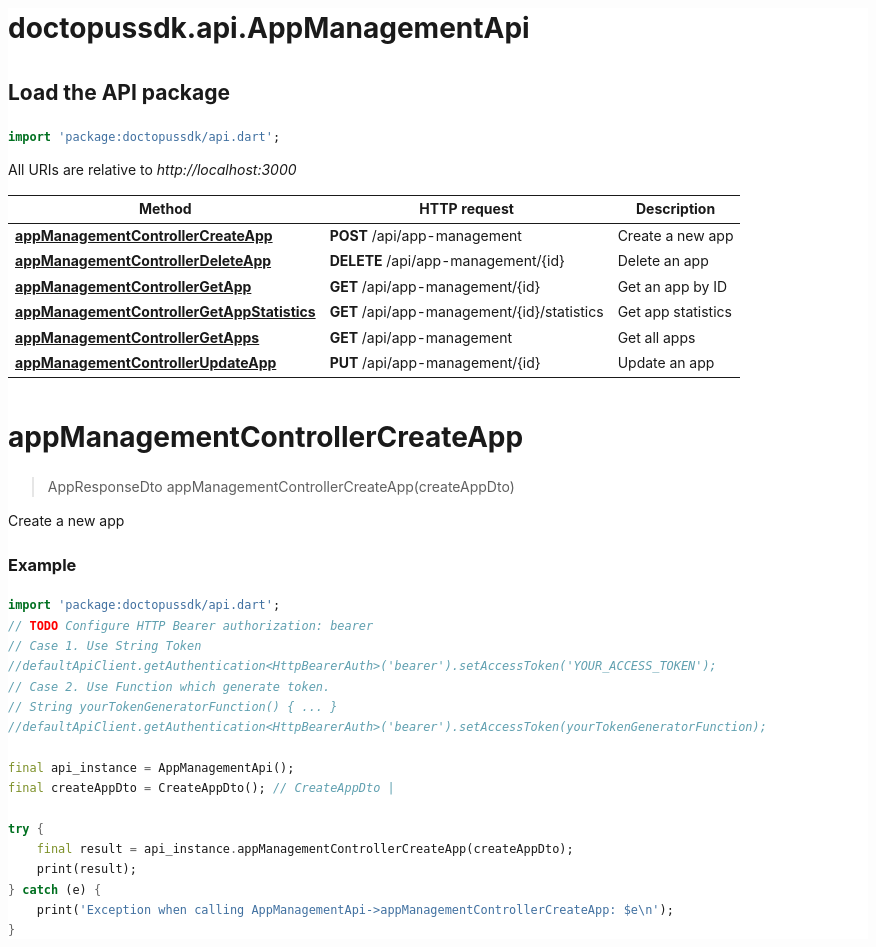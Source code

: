 # doctopussdk.api.AppManagementApi

## Load the API package
```dart
import 'package:doctopussdk/api.dart';
```

All URIs are relative to *http://localhost:3000*

Method | HTTP request | Description
------------- | ------------- | -------------
[**appManagementControllerCreateApp**](AppManagementApi.md#appmanagementcontrollercreateapp) | **POST** /api/app-management | Create a new app
[**appManagementControllerDeleteApp**](AppManagementApi.md#appmanagementcontrollerdeleteapp) | **DELETE** /api/app-management/{id} | Delete an app
[**appManagementControllerGetApp**](AppManagementApi.md#appmanagementcontrollergetapp) | **GET** /api/app-management/{id} | Get an app by ID
[**appManagementControllerGetAppStatistics**](AppManagementApi.md#appmanagementcontrollergetappstatistics) | **GET** /api/app-management/{id}/statistics | Get app statistics
[**appManagementControllerGetApps**](AppManagementApi.md#appmanagementcontrollergetapps) | **GET** /api/app-management | Get all apps
[**appManagementControllerUpdateApp**](AppManagementApi.md#appmanagementcontrollerupdateapp) | **PUT** /api/app-management/{id} | Update an app


# **appManagementControllerCreateApp**
> AppResponseDto appManagementControllerCreateApp(createAppDto)

Create a new app

### Example
```dart
import 'package:doctopussdk/api.dart';
// TODO Configure HTTP Bearer authorization: bearer
// Case 1. Use String Token
//defaultApiClient.getAuthentication<HttpBearerAuth>('bearer').setAccessToken('YOUR_ACCESS_TOKEN');
// Case 2. Use Function which generate token.
// String yourTokenGeneratorFunction() { ... }
//defaultApiClient.getAuthentication<HttpBearerAuth>('bearer').setAccessToken(yourTokenGeneratorFunction);

final api_instance = AppManagementApi();
final createAppDto = CreateAppDto(); // CreateAppDto | 

try {
    final result = api_instance.appManagementControllerCreateApp(createAppDto);
    print(result);
} catch (e) {
    print('Exception when calling AppManagementApi->appManagementControllerCreateApp: $e\n');
}
```
